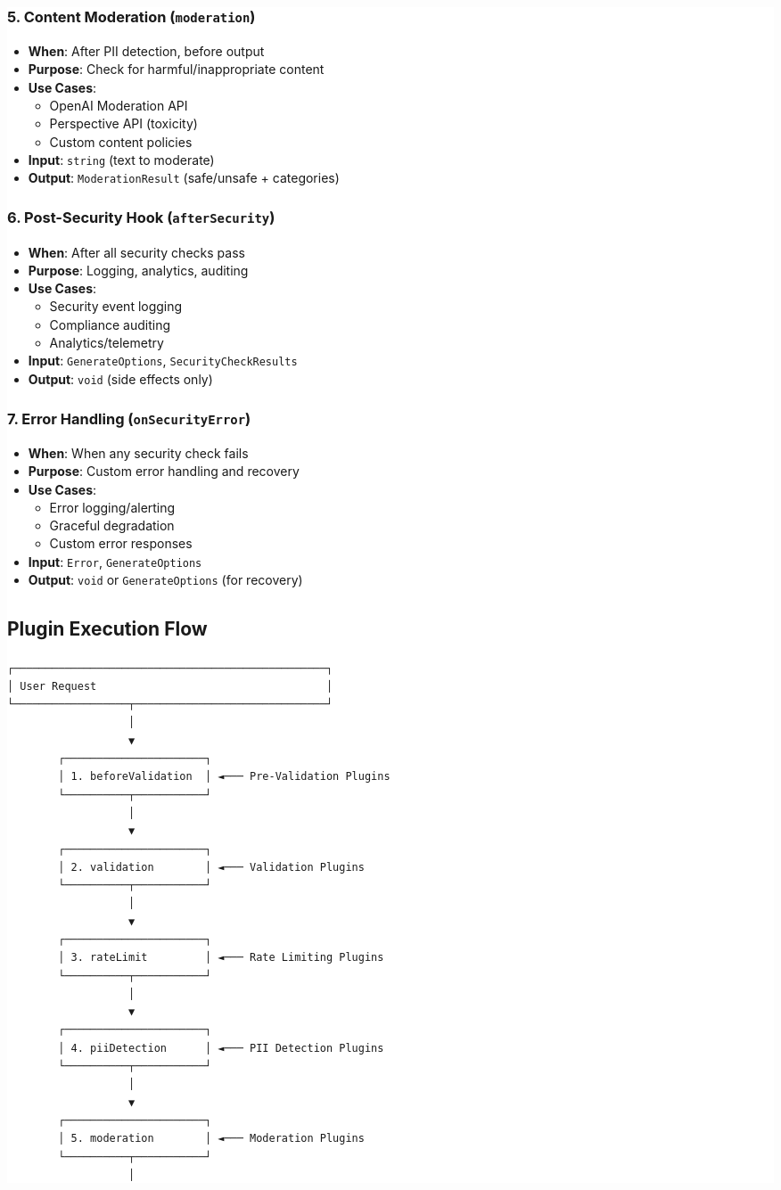 ### 5. **Content Moderation** (`moderation`)
- **When**: After PII detection, before output
- **Purpose**: Check for harmful/inappropriate content
- **Use Cases**:
  - OpenAI Moderation API
  - Perspective API (toxicity)
  - Custom content policies
- **Input**: `string` (text to moderate)
- **Output**: `ModerationResult` (safe/unsafe + categories)

### 6. **Post-Security Hook** (`afterSecurity`)
- **When**: After all security checks pass
- **Purpose**: Logging, analytics, auditing
- **Use Cases**:
  - Security event logging
  - Compliance auditing
  - Analytics/telemetry
- **Input**: `GenerateOptions`, `SecurityCheckResults`
- **Output**: `void` (side effects only)

### 7. **Error Handling** (`onSecurityError`)
- **When**: When any security check fails
- **Purpose**: Custom error handling and recovery
- **Use Cases**:
  - Error logging/alerting
  - Graceful degradation
  - Custom error responses
- **Input**: `Error`, `GenerateOptions`
- **Output**: `void` or `GenerateOptions` (for recovery)

## Plugin Execution Flow

```
┌─────────────────────────────────────────────────┐
│ User Request                                    │
└──────────────────┬──────────────────────────────┘
                   │
                   ▼
        ┌──────────────────────┐
        │ 1. beforeValidation  │ ◄─── Pre-Validation Plugins
        └──────────┬───────────┘
                   │
                   ▼
        ┌──────────────────────┐
        │ 2. validation        │ ◄─── Validation Plugins
        └──────────┬───────────┘
                   │
                   ▼
        ┌──────────────────────┐
        │ 3. rateLimit         │ ◄─── Rate Limiting Plugins
        └──────────┬───────────┘
                   │
                   ▼
        ┌──────────────────────┐
        │ 4. piiDetection      │ ◄─── PII Detection Plugins
        └──────────┬───────────┘
                   │
                   ▼
        ┌──────────────────────┐
        │ 5. moderation        │ ◄─── Moderation Plugins
        └──────────┬───────────┘
                   │
```
